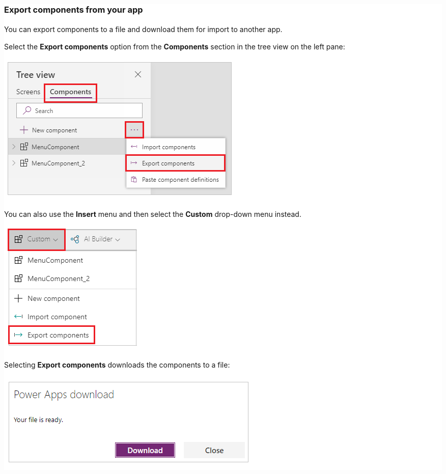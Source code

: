 ### Export components from your app

You can export components to a file and download them for import to another app.

Select the **Export components** option from the **Components** section in the tree view on the left pane:

![Export components tree view.](./media/create-component/export-components-treeview.png "Export components tree view")

You can also use the **Insert** menu and then select the **Custom** drop-down menu instead.

![Export components insert menu.](./media/create-component/export-components-insert-menu.png "Export components insert menu")

Selecting **Export components** downloads the components to a file:

![Download component.](./media/create-component/download-component.png "Download component")
